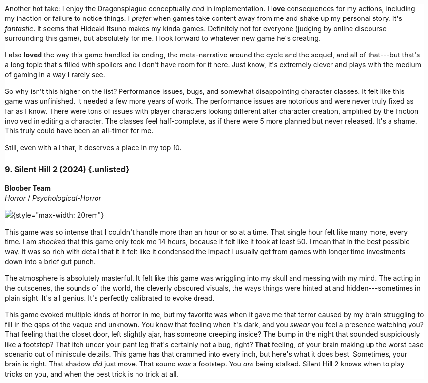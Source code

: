 Another hot take: I enjoy the Dragonsplague conceptually _and_ in
implementation. I **love** consequences for my actions, including my inaction or
failure to notice things. I _prefer_ when games take content away from me and
shake up my personal story. It's _fantastic_. It seems that Hideaki Itsuno makes
my kinda games. Definitely not for everyone (judging by online discourse
surrounding this game), but absolutely for me. I look forward to whatever new
game he's creating.

I also **loved** the way this game handled its ending, the meta-narrative around
the cycle and the sequel, and all of that---but that's a long topic that's
filled with spoilers and I don't have room for it here. Just know, it's
extremely clever and plays with the medium of gaming in a way I rarely see.

So why isn't this higher on the list? Performance issues, bugs, and somewhat
disappointing character classes. It felt like this game was unfinished. It
needed a few more years of work. The performance issues are notorious and were
never truly fixed as far as I know. There were tons of issues with player
characters looking different after character creation, amplified by the friction
involved in editing a character. The classes feel half-complete, as if there
were 5 more planned but never released. It's a shame. This truly could have been
an all-timer for me.

Still, even with all that, it deserves a place in my top 10.

### 9. Silent Hill 2 (2024) {.unlisted}

**Bloober Team**  
_Horror_ / _Psychological-Horror_

![](https://images.igdb.com/igdb/image/upload/t_cover_big_2x/co5l7s.jpg){style="max-width: 20rem"}

This game was so intense that I couldn't handle more than an hour or so at a
time. That single hour felt like many more, every time. I am _shocked_ that this
game only took me 14 hours, because it felt like it took at least 50. I mean
that in the best possible way. It was so rich with detail that it it felt like
it condensed the impact I usually get from games with longer time investments
down into a brief gut punch.

The atmosphere is absolutely masterful. It felt like this game was wriggling
into my skull and messing with my mind. The acting in the cutscenes, the sounds
of the world, the cleverly obscured visuals, the ways things were hinted at and
hidden---sometimes in plain sight. It's all genius. It's perfectly calibrated to
evoke dread.

This game evoked multiple kinds of horror in me, but my favorite was when it
gave me that terror caused by my brain struggling to fill in the gaps of the
vague and unknown. You know that feeling when it's dark, and you _swear_ you
feel a presence watching you? That feeling that the closet door, left slightly
ajar, has someone creeping inside? The bump in the night that sounded
suspiciously like a footstep? That itch under your pant leg that's certainly not
a bug, right? **That** feeling, of your brain making up the worst case scenario
out of miniscule details. This game has that crammed into every inch, but here's
what it does best: Sometimes, your brain is right. That shadow _did_ just move.
That sound _was_ a footstep. You _are_ being stalked. Silent Hill 2 knows when
to play tricks on you, and when the best trick is no trick at all.
